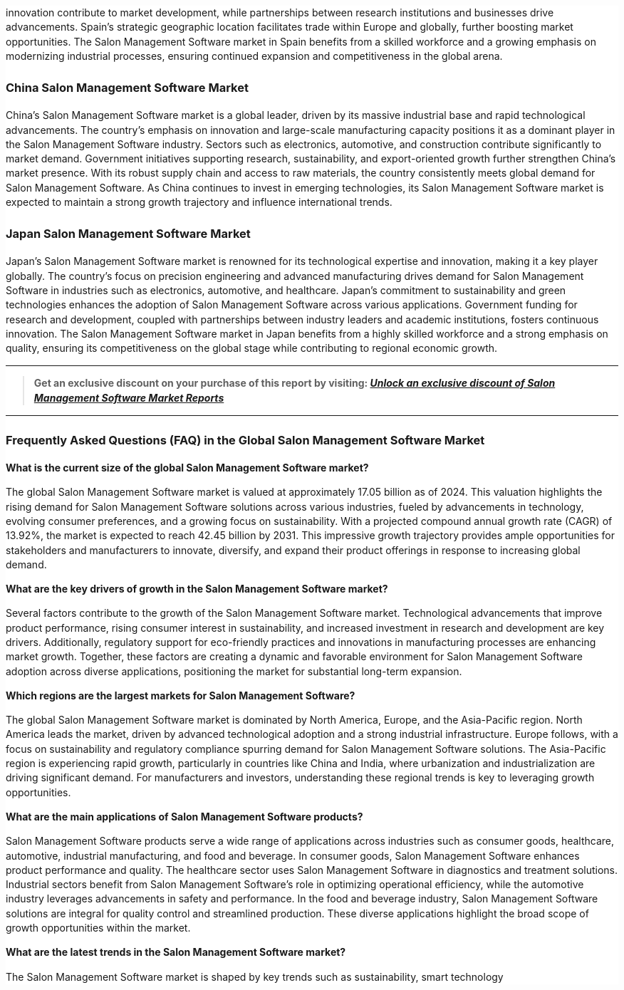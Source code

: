 innovation contribute to market development, while partnerships between research institutions and businesses drive advancements. Spain&rsquo;s strategic geographic location facilitates trade within Europe and globally, further boosting market opportunities. The Salon Management Software market in Spain benefits from a skilled workforce and a growing emphasis on modernizing industrial processes, ensuring continued expansion and competitiveness in the global arena.</p><h3>China Salon Management Software Market</h3><p>China&rsquo;s Salon Management Software market is a global leader, driven by its massive industrial base and rapid technological advancements. The country&rsquo;s emphasis on innovation and large-scale manufacturing capacity positions it as a dominant player in the Salon Management Software industry. Sectors such as electronics, automotive, and construction contribute significantly to market demand. Government initiatives supporting research, sustainability, and export-oriented growth further strengthen China&rsquo;s market presence. With its robust supply chain and access to raw materials, the country consistently meets global demand for Salon Management Software. As China continues to invest in emerging technologies, its Salon Management Software market is expected to maintain a strong growth trajectory and influence international trends.</p><h3>Japan Salon Management Software Market</h3><p>Japan&rsquo;s Salon Management Software market is renowned for its technological expertise and innovation, making it a key player globally. The country&rsquo;s focus on precision engineering and advanced manufacturing drives demand for Salon Management Software in industries such as electronics, automotive, and healthcare. Japan&rsquo;s commitment to sustainability and green technologies enhances the adoption of Salon Management Software across various applications. Government funding for research and development, coupled with partnerships between industry leaders and academic institutions, fosters continuous innovation. The Salon Management Software market in Japan benefits from a highly skilled workforce and a strong emphasis on quality, ensuring its competitiveness on the global stage while contributing to regional economic growth.</p><hr /><blockquote><p><strong>Get an exclusive discount on your purchase of this report by visiting: <em><a href="://marketresearchpulse.com/ask-for-discount/87545?utm_source=Github&amp;utm_medium=020">Unlock an exclusive discount of Salon Management Software Market Reports</a></em>&nbsp;</strong></p></blockquote><hr /><h3>Frequently Asked Questions (FAQ) in the Global Salon Management Software Market</h3><p><strong>What is the current size of the global Salon Management Software market?</strong></p><p>The global Salon Management Software market is valued at approximately 17.05 billion as of 2024. This valuation highlights the rising demand for Salon Management Software solutions across various industries, fueled by advancements in technology, evolving consumer preferences, and a growing focus on sustainability. With a projected compound annual growth rate (CAGR) of 13.92%, the market is expected to reach 42.45 billion by 2031. This impressive growth trajectory provides ample opportunities for stakeholders and manufacturers to innovate, diversify, and expand their product offerings in response to increasing global demand.</p><p><strong>What are the key drivers of growth in the Salon Management Software market?</strong></p><p>Several factors contribute to the growth of the Salon Management Software market. Technological advancements that improve product performance, rising consumer interest in sustainability, and increased investment in research and development are key drivers. Additionally, regulatory support for eco-friendly practices and innovations in manufacturing processes are enhancing market growth. Together, these factors are creating a dynamic and favorable environment for Salon Management Software adoption across diverse applications, positioning the market for substantial long-term expansion.</p><p><strong>Which regions are the largest markets for Salon Management Software?</strong></p><p>The global Salon Management Software market is dominated by North America, Europe, and the Asia-Pacific region. North America leads the market, driven by advanced technological adoption and a strong industrial infrastructure. Europe follows, with a focus on sustainability and regulatory compliance spurring demand for Salon Management Software solutions. The Asia-Pacific region is experiencing rapid growth, particularly in countries like China and India, where urbanization and industrialization are driving significant demand. For manufacturers and investors, understanding these regional trends is key to leveraging growth opportunities.</p><p><strong>What are the main applications of Salon Management Software products?</strong></p><p>Salon Management Software products serve a wide range of applications across industries such as consumer goods, healthcare, automotive, industrial manufacturing, and food and beverage. In consumer goods, Salon Management Software enhances product performance and quality. The healthcare sector uses Salon Management Software in diagnostics and treatment solutions. Industrial sectors benefit from Salon Management Software&rsquo;s role in optimizing operational efficiency, while the automotive industry leverages advancements in safety and performance. In the food and beverage industry, Salon Management Software solutions are integral for quality control and streamlined production. These diverse applications highlight the broad scope of growth opportunities within the market.</p><p><strong>What are the latest trends in the Salon Management Software market?</strong></p><p>The Salon Management Software market is shaped by key trends such as sustainability, smart technology